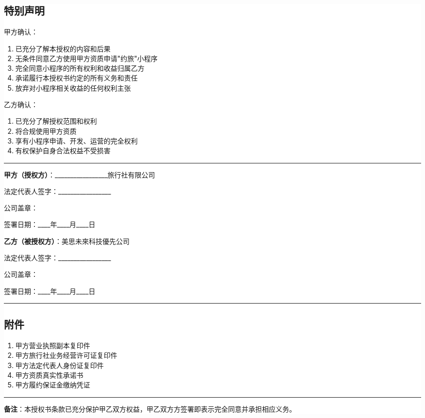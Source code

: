 
## 特别声明

甲方确认：
1. 已充分了解本授权的内容和后果
2. 无条件同意乙方使用甲方资质申请"约旅"小程序
3. 完全同意小程序的所有权利和收益归属乙方
4. 承诺履行本授权书约定的所有义务和责任
5. 放弃对小程序相关收益的任何权利主张

乙方确认：
1. 已充分了解授权范围和权利
2. 将合规使用甲方资质
3. 享有小程序申请、开发、运营的完全权利
4. 有权保护自身合法权益不受损害

---

**甲方（授权方）**：_________________旅行社有限公司  

法定代表人签字：_________________  

公司盖章：  

签署日期：____年____月____日

**乙方（被授权方）**：美思未來科技優先公司  

法定代表人签字：_________________  

公司盖章：  

签署日期：____年____月____日

---

## 附件

1. 甲方营业执照副本复印件
2. 甲方旅行社业务经营许可证复印件  
3. 甲方法定代表人身份证复印件
4. 甲方资质真实性承诺书
5. 甲方履约保证金缴纳凭证

---

**备注**：本授权书条款已充分保护甲乙双方权益，甲乙双方方签署即表示完全同意并承担相应义务。
 